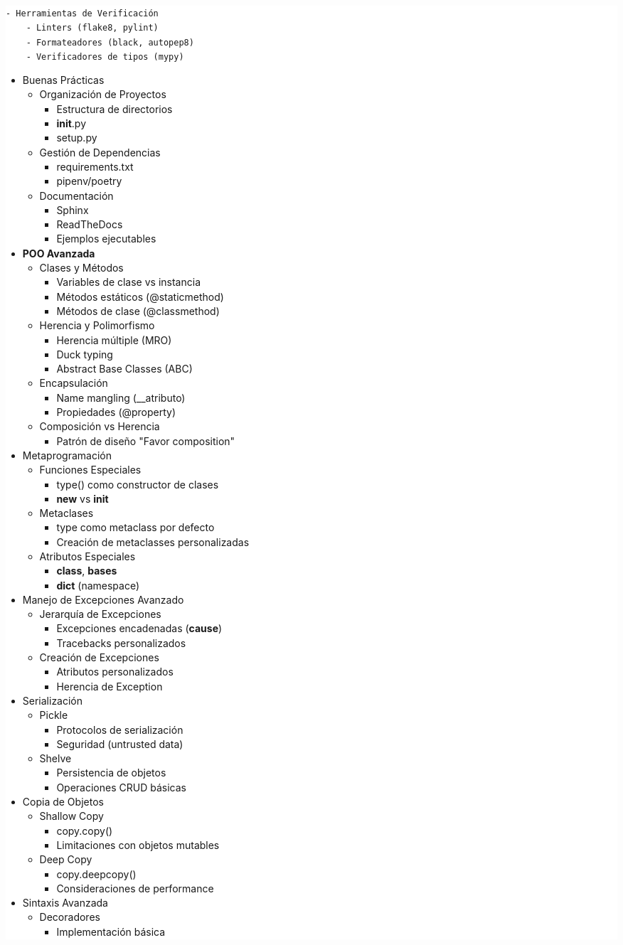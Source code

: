     - Herramientas de Verificación
        - Linters (flake8, pylint)
        - Formateadores (black, autopep8)
        - Verificadores de tipos (mypy)
- Buenas Prácticas
    - Organización de Proyectos
        - Estructura de directorios
        - __init__.py
        - setup.py
    - Gestión de Dependencias
        - requirements.txt
        - pipenv/poetry
    - Documentación
        - Sphinx
        - ReadTheDocs
        - Ejemplos ejecutables
- **POO Avanzada**
    - Clases y Métodos
        - Variables de clase vs instancia
        - Métodos estáticos (@staticmethod)
        - Métodos de clase (@classmethod)
    - Herencia y Polimorfismo
        - Herencia múltiple (MRO)
        - Duck typing
        - Abstract Base Classes (ABC)
    - Encapsulación
        - Name mangling (__atributo)
        - Propiedades (@property)
    - Composición vs Herencia
        - Patrón de diseño "Favor composition"
- Metaprogramación
    - Funciones Especiales
        - type() como constructor de clases
        - __new__ vs __init__
    - Metaclases
        - type como metaclass por defecto
        - Creación de metaclasses personalizadas
    - Atributos Especiales
        - __class__, __bases__
        - __dict__ (namespace)
- Manejo de Excepciones Avanzado
    - Jerarquía de Excepciones
        - Excepciones encadenadas (__cause__)
        - Tracebacks personalizados
    - Creación de Excepciones
        - Atributos personalizados
        - Herencia de Exception
- Serialización
    - Pickle
        - Protocolos de serialización
        - Seguridad (untrusted data)
    - Shelve
        - Persistencia de objetos
        - Operaciones CRUD básicas
- Copia de Objetos
    - Shallow Copy
        - copy.copy()
        - Limitaciones con objetos mutables
    - Deep Copy
        - copy.deepcopy()
        - Consideraciones de performance
- Sintaxis Avanzada
    - Decoradores
        - Implementación básica